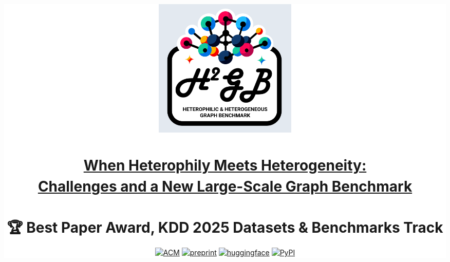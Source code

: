 <div align="center">
  <img src="https://raw.githubusercontent.com/junhongmit/H2GB/main/imgs/logo_bg.png" width="30%" height="auto"/>
</div>

<div align="center">

# [When Heterophily Meets Heterogeneity:<br>Challenges and a New Large-Scale Graph Benchmark](https://dl.acm.org/doi/10.1145/3711896.3737421)
# 🏆 Best Paper Award, KDD 2025 Datasets & Benchmarks Track
[![ACM](https://img.shields.io/badge/ACM%20DL-KDD%202025-blue?logo=acm&logoColor=white)](https://dl.acm.org/doi/10.1145/3711896.3737421)
[![preprint](https://img.shields.io/static/v1?label=arXiv&message=2407.10916&color=B31B1B&logo=arXiv)](https://arxiv.org/pdf/2407.10916)
[![huggingface](https://img.shields.io/badge/%F0%9F%A4%97%20Hugging%20Face-Datasets-FFD21E)](https://huggingface.co/datasets/junhongmit/H2GB)
[![PyPI](https://img.shields.io/static/v1?label=PyPI&message=H2GB&color=brightgreen&logo=pypi)](https://pypi.org/project/H2GB/)